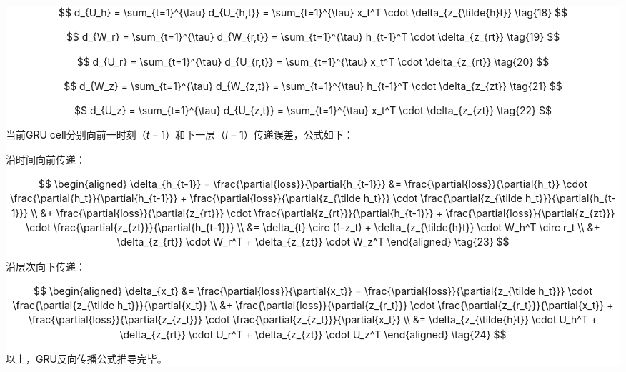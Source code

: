 $$
d_{U_h} = \sum_{t=1}^{\tau} d_{U_{h,t}} = \sum_{t=1}^{\tau} x_t^T \cdot \delta_{z_{\tilde{h}t}}
\tag{18}
$$

$$
d_{W_r} = \sum_{t=1}^{\tau} d_{W_{r,t}} = \sum_{t=1}^{\tau} h_{t-1}^T \cdot \delta_{z_{rt}}
\tag{19}
$$

$$
d_{U_r} = \sum_{t=1}^{\tau} d_{U_{r,t}} = \sum_{t=1}^{\tau} x_t^T \cdot \delta_{z_{rt}}
\tag{20}
$$

$$
d_{W_z} = \sum_{t=1}^{\tau} d_{W_{z,t}} = \sum_{t=1}^{\tau} h_{t-1}^T \cdot \delta_{z_{zt}}
\tag{21}
$$

$$
d_{U_z} = \sum_{t=1}^{\tau} d_{U_{z,t}} = \sum_{t=1}^{\tau} x_t^T \cdot \delta_{z_{zt}}
\tag{22}
$$

当前GRU cell分别向前一时刻（$t-1$）和下一层（$l-1$）传递误差，公式如下：

沿时间向前传递：

$$
\begin{aligned}
\delta_{h_{t-1}} = \frac{\partial{loss}}{\partial{h_{t-1}}} &= \frac{\partial{loss}}{\partial{h_t}} \cdot \frac{\partial{h_t}}{\partial{h_{t-1}}} + \frac{\partial{loss}}{\partial{z_{\tilde h_t}}} \cdot \frac{\partial{z_{\tilde h_t}}}{\partial{h_{t-1}}} \\
&+ \frac{\partial{loss}}{\partial{z_{rt}}} \cdot \frac{\partial{z_{rt}}}{\partial{h_{t-1}}} + \frac{\partial{loss}}{\partial{z_{zt}}} \cdot \frac{\partial{z_{zt}}}{\partial{h_{t-1}}} \\
&= \delta_{t} \circ (1-z_t) + \delta_{z_{\tilde{h}t}} \cdot W_h^T \circ r_t \\
&+ \delta_{z_{rt}} \cdot W_r^T + \delta_{z_{zt}} \cdot W_z^T
\end{aligned}
\tag{23}
$$

沿层次向下传递：

$$
\begin{aligned}
\delta_{x_t} &= \frac{\partial{loss}}{\partial{x_t}} = \frac{\partial{loss}}{\partial{z_{\tilde h_t}}} \cdot \frac{\partial{z_{\tilde h_t}}}{\partial{x_t}} \\
&+ \frac{\partial{loss}}{\partial{z_{r_t}}} \cdot \frac{\partial{z_{r_t}}}{\partial{x_t}} + \frac{\partial{loss}}{\partial{z_{z_t}}} \cdot \frac{\partial{z_{z_t}}}{\partial{x_t}} \\
&= \delta_{z_{\tilde{h}t}} \cdot U_h^T + \delta_{z_{rt}} \cdot U_r^T + \delta_{z_{zt}} \cdot U_z^T
\end{aligned}
\tag{24}
$$

以上，GRU反向传播公式推导完毕。
